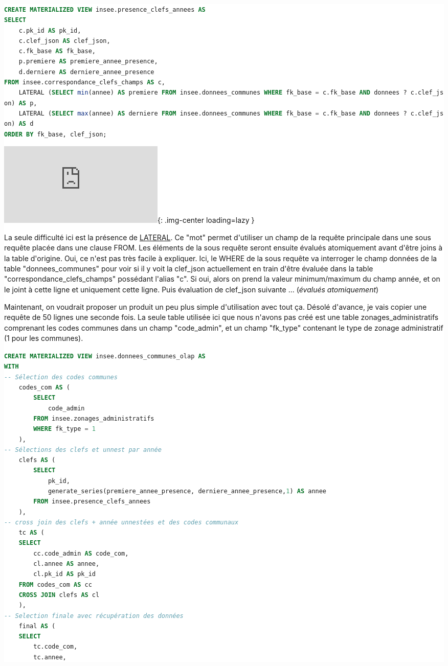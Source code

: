 ```sql
CREATE MATERIALIZED VIEW insee.presence_clefs_annees AS
SELECT
	c.pk_id AS pk_id,
	c.clef_json AS clef_json,
	c.fk_base AS fk_base,
	p.premiere AS premiere_annee_presence,
	d.derniere AS derniere_annee_presence
FROM insee.correspondance_clefs_champs AS c,
	LATERAL (SELECT min(annee) AS premiere FROM insee.donnees_communes WHERE fk_base = c.fk_base AND donnees ? c.clef_json) AS p,
	LATERAL (SELECT max(annee) AS derniere FROM insee.donnees_communes WHERE fk_base = c.fk_base AND donnees ? c.clef_json) AS d
ORDER BY fk_base, clef_json;
```

![vm_presence_cles_annees](https://cdn.geotribu.fr/tinyfilemanager.php?p=articles-blog-rdp%2Farticles%2F2024%2Fpostgresql_json&view=vm_presence_cles_annees.png){: .img-center loading=lazy }

La seule difficulté ici est la présence de [LATERAL](https://docs.postgresql.fr/17/queries-table-expressions.html#QUERIES-FROM). Ce "mot" permet d'utiliser un champ de la requête principale dans une sous requête placée dans une clause FROM. Les éléments de la sous requête seront ensuite évalués atomiquement avant d'être joins à la table d'origine. Oui, ce n'est pas très facile à expliquer. Ici, le WHERE de la sous requête va interroger le champ données de la table "donnees_communes" pour voir si il y voit la clef_json actuellement en train d'être évaluée dans la table "correspondance_clefs_champs" possédant l'alias "c". Si oui, alors on prend la valeur minimum/maximum du champ année, et on le joint à cette ligne et uniquement cette ligne. Puis évaluation de clef_json suivante ... (*évalués atomiquement*)

Maintenant, on voudrait proposer un produit un peu plus simple d'utilisation avec tout ça. Désolé d'avance, je vais copier une requête de 50 lignes une seconde fois. La seule table utilisée ici que nous n'avons pas créé est une table zonages_administratifs comprenant les codes communes dans un champ "code_admin", et un champ "fk_type" contenant le type de zonage administratif (1 pour les communes).

```sql
CREATE MATERIALIZED VIEW insee.donnees_communes_olap AS
WITH
-- Sélection des codes communes
	codes_com AS (
		SELECT
			code_admin
		FROM insee.zonages_administratifs
		WHERE fk_type = 1
	),
-- Sélections des clefs et unnest par année
	clefs AS (
		SELECT
			pk_id,
			generate_series(premiere_annee_presence, derniere_annee_presence,1) AS annee
		FROM insee.presence_clefs_annees
	),
-- cross join des clefs + année unnestées et des codes communaux
	tc AS (
	SELECT
		cc.code_admin AS code_com,
		cl.annee AS annee,
		cl.pk_id AS pk_id
	FROM codes_com AS cc
	CROSS JOIN clefs AS cl
	),
-- Selection finale avec récupération des données
	final AS (
	SELECT
		tc.code_com,
		tc.annee,
```
